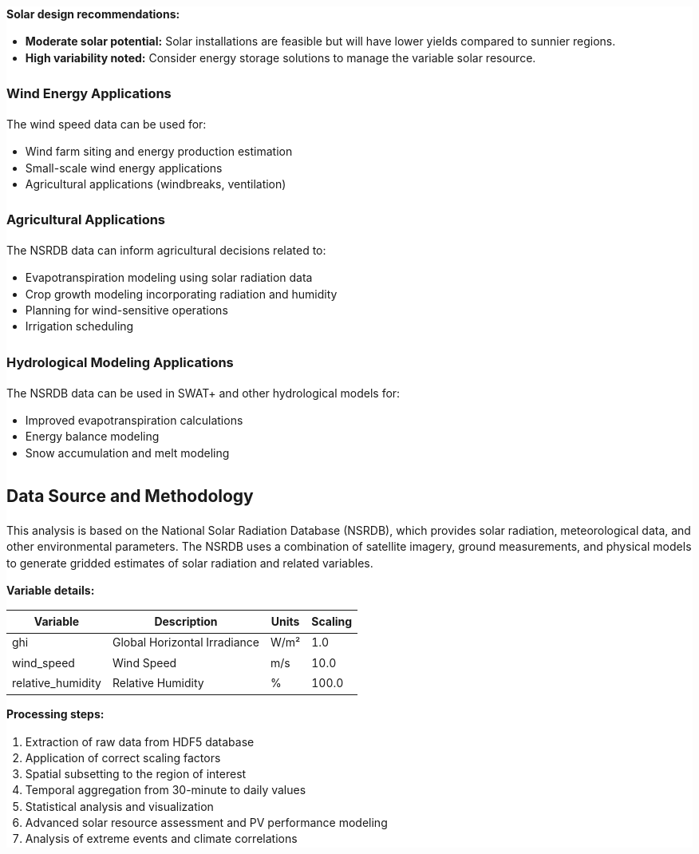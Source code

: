 **Solar design recommendations:**

- **Moderate solar potential:** Solar installations are feasible but will have lower yields compared to sunnier regions.
- **High variability noted:** Consider energy storage solutions to manage the variable solar resource.
### Wind Energy Applications

The wind speed data can be used for:

- Wind farm siting and energy production estimation
- Small-scale wind energy applications
- Agricultural applications (windbreaks, ventilation)

### Agricultural Applications

The NSRDB data can inform agricultural decisions related to:

- Evapotranspiration modeling using solar radiation data
- Crop growth modeling incorporating radiation and humidity
- Planning for wind-sensitive operations
- Irrigation scheduling

### Hydrological Modeling Applications

The NSRDB data can be used in SWAT+ and other hydrological models for:

- Improved evapotranspiration calculations
- Energy balance modeling
- Snow accumulation and melt modeling

## Data Source and Methodology

This analysis is based on the National Solar Radiation Database (NSRDB), which provides solar radiation, meteorological data, and other environmental parameters. The NSRDB uses a combination of satellite imagery, ground measurements, and physical models to generate gridded estimates of solar radiation and related variables.

**Variable details:**

| Variable | Description | Units | Scaling |
|----------|-------------|-------|--------|
| ghi | Global Horizontal Irradiance | W/m² | 1.0 |
| wind_speed | Wind Speed | m/s | 10.0 |
| relative_humidity | Relative Humidity | % | 100.0 |

**Processing steps:**

1. Extraction of raw data from HDF5 database
2. Application of correct scaling factors
3. Spatial subsetting to the region of interest
4. Temporal aggregation from 30-minute to daily values
5. Statistical analysis and visualization
6. Advanced solar resource assessment and PV performance modeling
7. Analysis of extreme events and climate correlations

